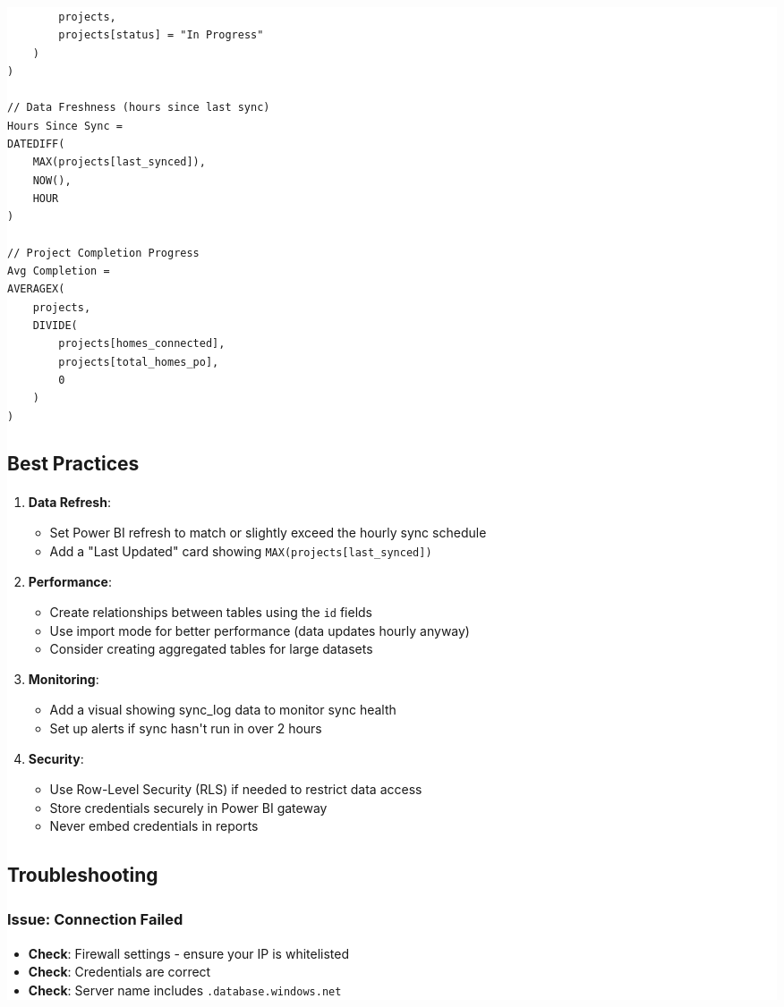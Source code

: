 ```dax
        projects,
        projects[status] = "In Progress"
    )
)

// Data Freshness (hours since last sync)
Hours Since Sync = 
DATEDIFF(
    MAX(projects[last_synced]),
    NOW(),
    HOUR
)

// Project Completion Progress
Avg Completion = 
AVERAGEX(
    projects,
    DIVIDE(
        projects[homes_connected],
        projects[total_homes_po],
        0
    )
)
```

## Best Practices

1. **Data Refresh**:
   - Set Power BI refresh to match or slightly exceed the hourly sync schedule
   - Add a "Last Updated" card showing `MAX(projects[last_synced])`

2. **Performance**:
   - Create relationships between tables using the `id` fields
   - Use import mode for better performance (data updates hourly anyway)
   - Consider creating aggregated tables for large datasets

3. **Monitoring**:
   - Add a visual showing sync_log data to monitor sync health
   - Set up alerts if sync hasn't run in over 2 hours

4. **Security**:
   - Use Row-Level Security (RLS) if needed to restrict data access
   - Store credentials securely in Power BI gateway
   - Never embed credentials in reports

## Troubleshooting

### Issue: Connection Failed
- **Check**: Firewall settings - ensure your IP is whitelisted
- **Check**: Credentials are correct
- **Check**: Server name includes `.database.windows.net`
